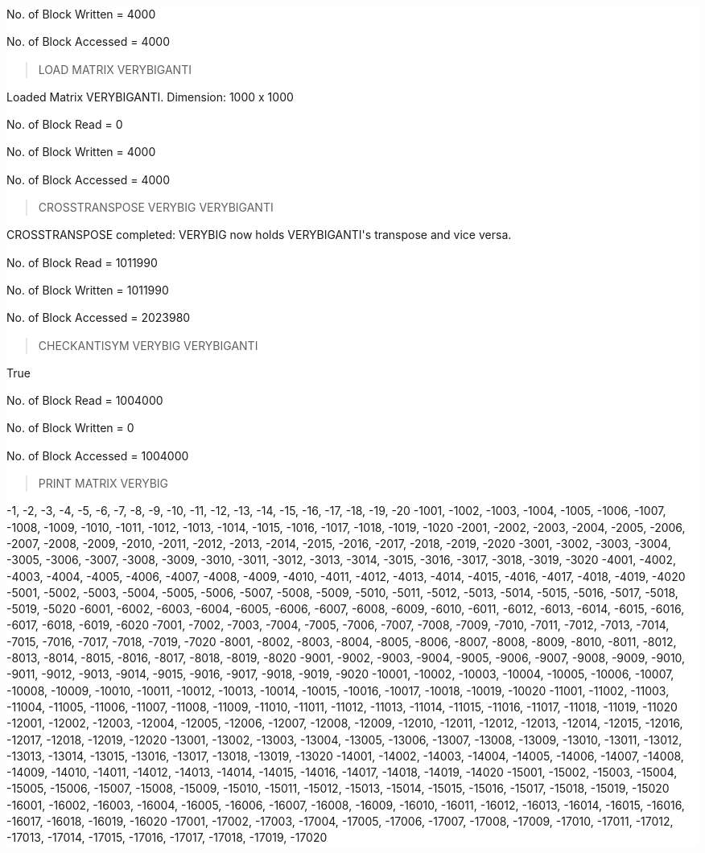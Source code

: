 No. of Block Written = 4000

No. of Block Accessed = 4000

> LOAD MATRIX VERYBIGANTI

Loaded Matrix VERYBIGANTI. Dimension: 1000 x 1000

No. of Block Read = 0

No. of Block Written = 4000

No. of Block Accessed = 4000

> CROSSTRANSPOSE VERYBIG VERYBIGANTI

CROSSTRANSPOSE completed: VERYBIG now holds VERYBIGANTI's transpose and vice versa.

No. of Block Read = 1011990

No. of Block Written = 1011990

No. of Block Accessed = 2023980

> CHECKANTISYM VERYBIG VERYBIGANTI

True

No. of Block Read = 1004000

No. of Block Written = 0

No. of Block Accessed = 1004000

> PRINT MATRIX VERYBIG

-1, -2, -3, -4, -5, -6, -7, -8, -9, -10, -11, -12, -13, -14, -15, -16, -17, -18, -19, -20
-1001, -1002, -1003, -1004, -1005, -1006, -1007, -1008, -1009, -1010, -1011, -1012, -1013, -1014, -1015, -1016, -1017, -1018, -1019, -1020
-2001, -2002, -2003, -2004, -2005, -2006, -2007, -2008, -2009, -2010, -2011, -2012, -2013, -2014, -2015, -2016, -2017, -2018, -2019, -2020
-3001, -3002, -3003, -3004, -3005, -3006, -3007, -3008, -3009, -3010, -3011, -3012, -3013, -3014, -3015, -3016, -3017, -3018, -3019, -3020
-4001, -4002, -4003, -4004, -4005, -4006, -4007, -4008, -4009, -4010, -4011, -4012, -4013, -4014, -4015, -4016, -4017, -4018, -4019, -4020
-5001, -5002, -5003, -5004, -5005, -5006, -5007, -5008, -5009, -5010, -5011, -5012, -5013, -5014, -5015, -5016, -5017, -5018, -5019, -5020
-6001, -6002, -6003, -6004, -6005, -6006, -6007, -6008, -6009, -6010, -6011, -6012, -6013, -6014, -6015, -6016, -6017, -6018, -6019, -6020
-7001, -7002, -7003, -7004, -7005, -7006, -7007, -7008, -7009, -7010, -7011, -7012, -7013, -7014, -7015, -7016, -7017, -7018, -7019, -7020
-8001, -8002, -8003, -8004, -8005, -8006, -8007, -8008, -8009, -8010, -8011, -8012, -8013, -8014, -8015, -8016, -8017, -8018, -8019, -8020
-9001, -9002, -9003, -9004, -9005, -9006, -9007, -9008, -9009, -9010, -9011, -9012, -9013, -9014, -9015, -9016, -9017, -9018, -9019, -9020
-10001, -10002, -10003, -10004, -10005, -10006, -10007, -10008, -10009, -10010, -10011, -10012, -10013, -10014, -10015, -10016, -10017, -10018, -10019, -10020
-11001, -11002, -11003, -11004, -11005, -11006, -11007, -11008, -11009, -11010, -11011, -11012, -11013, -11014, -11015, -11016, -11017, -11018, -11019, -11020
-12001, -12002, -12003, -12004, -12005, -12006, -12007, -12008, -12009, -12010, -12011, -12012, -12013, -12014, -12015, -12016, -12017, -12018, -12019, -12020
-13001, -13002, -13003, -13004, -13005, -13006, -13007, -13008, -13009, -13010, -13011, -13012, -13013, -13014, -13015, -13016, -13017, -13018, -13019, -13020
-14001, -14002, -14003, -14004, -14005, -14006, -14007, -14008, -14009, -14010, -14011, -14012, -14013, -14014, -14015, -14016, -14017, -14018, -14019, -14020
-15001, -15002, -15003, -15004, -15005, -15006, -15007, -15008, -15009, -15010, -15011, -15012, -15013, -15014, -15015, -15016, -15017, -15018, -15019, -15020
-16001, -16002, -16003, -16004, -16005, -16006, -16007, -16008, -16009, -16010, -16011, -16012, -16013, -16014, -16015, -16016, -16017, -16018, -16019, -16020
-17001, -17002, -17003, -17004, -17005, -17006, -17007, -17008, -17009, -17010, -17011, -17012, -17013, -17014, -17015, -17016, -17017, -17018, -17019, -17020